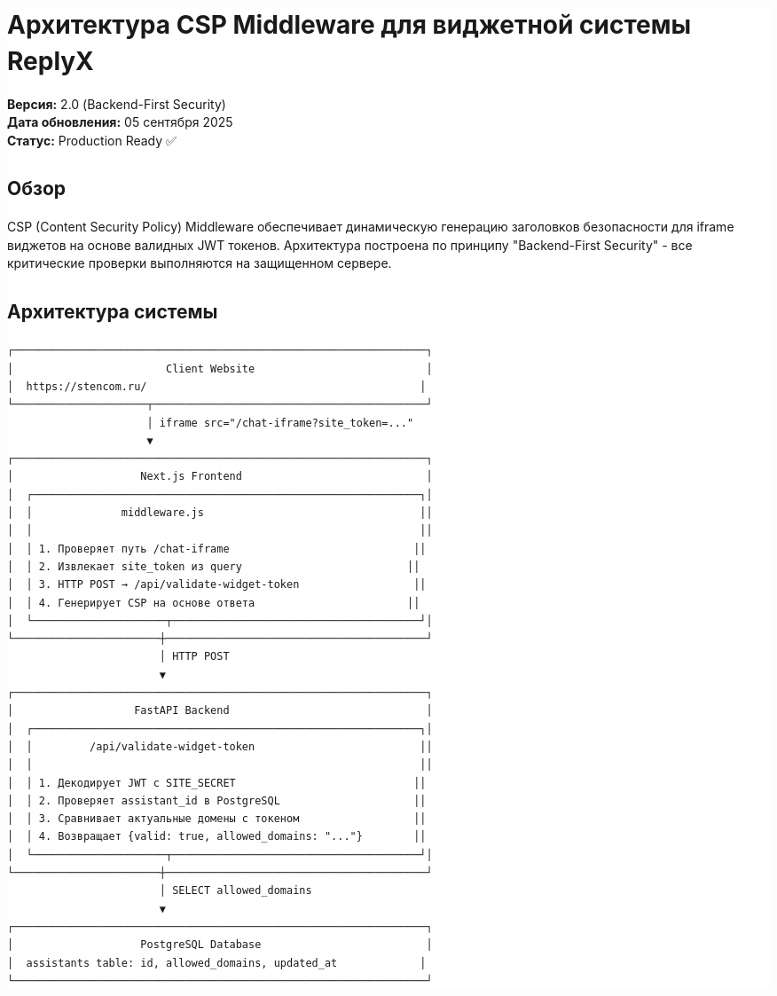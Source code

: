 # Архитектура CSP Middleware для виджетной системы ReplyX

**Версия:** 2.0 (Backend-First Security)  
**Дата обновления:** 05 сентября 2025  
**Статус:** Production Ready ✅

## Обзор

CSP (Content Security Policy) Middleware обеспечивает динамическую генерацию заголовков безопасности для iframe виджетов на основе валидных JWT токенов. Архитектура построена по принципу "Backend-First Security" - все критические проверки выполняются на защищенном сервере.

## Архитектура системы

```
┌─────────────────────────────────────────────────────────────────┐
│                        Client Website                           │
│  https://stencom.ru/                                           │
└─────────────────────┬───────────────────────────────────────────┘
                      │ iframe src="/chat-iframe?site_token=..."
                      ▼
┌─────────────────────────────────────────────────────────────────┐
│                    Next.js Frontend                             │
│  ┌─────────────────────────────────────────────────────────────┐│
│  │              middleware.js                                  ││
│  │                                                             ││
│  │ 1. Проверяет путь /chat-iframe                             ││
│  │ 2. Извлекает site_token из query                          ││  
│  │ 3. HTTP POST → /api/validate-widget-token                  ││
│  │ 4. Генерирует CSP на основе ответа                        ││
│  └─────────────────────┬───────────────────────────────────────┘│
└───────────────────────┼─────────────────────────────────────────┘
                        │ HTTP POST
                        ▼
┌─────────────────────────────────────────────────────────────────┐
│                   FastAPI Backend                               │
│  ┌─────────────────────────────────────────────────────────────┐│
│  │         /api/validate-widget-token                          ││
│  │                                                             ││
│  │ 1. Декодирует JWT с SITE_SECRET                            ││
│  │ 2. Проверяет assistant_id в PostgreSQL                     ││
│  │ 3. Сравнивает актуальные домены с токеном                  ││
│  │ 4. Возвращает {valid: true, allowed_domains: "..."}        ││
│  └─────────────────────┬───────────────────────────────────────┘│
└───────────────────────┼─────────────────────────────────────────┘
                        │ SELECT allowed_domains
                        ▼
┌─────────────────────────────────────────────────────────────────┐
│                    PostgreSQL Database                          │
│  assistants table: id, allowed_domains, updated_at             │
└─────────────────────────────────────────────────────────────────┘
```
